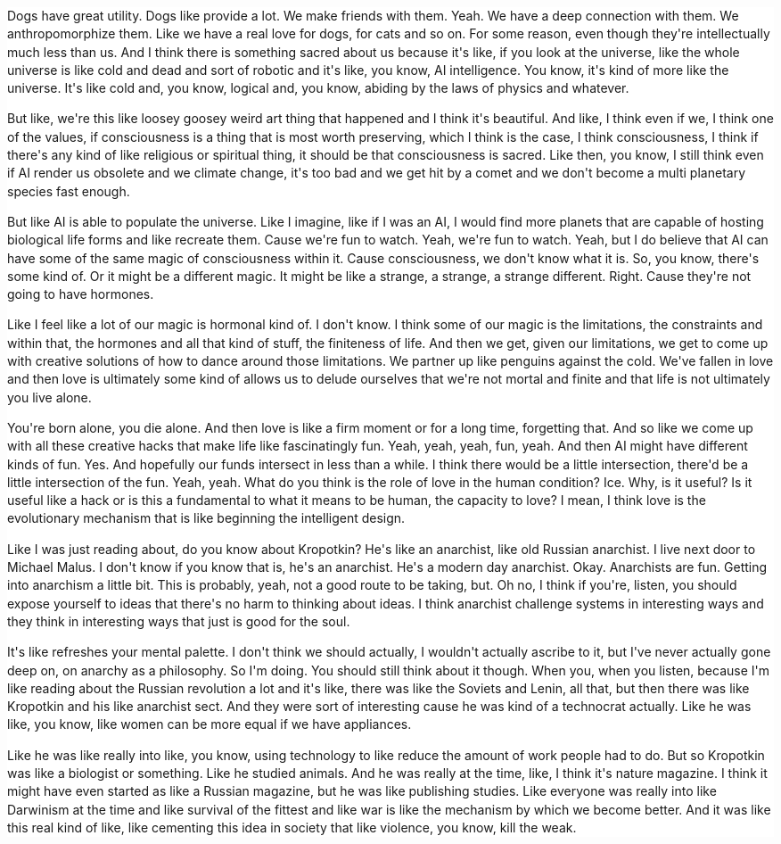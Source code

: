 Dogs have great utility. Dogs like provide a lot. We make friends with them. Yeah. We have a deep connection with them. We anthropomorphize them. Like we have a real love for dogs, for cats and so on. For some reason, even though they're intellectually much less than us. And I think there is something sacred about us because it's like, if you look at the universe, like the whole universe is like cold and dead and sort of robotic and it's like, you know, AI intelligence. You know, it's kind of more like the universe. It's like cold and, you know, logical and, you know, abiding by the laws of physics and whatever.

But like, we're this like loosey goosey weird art thing that happened and I think it's beautiful. And like, I think even if we, I think one of the values, if consciousness is a thing that is most worth preserving, which I think is the case, I think consciousness, I think if there's any kind of like religious or spiritual thing, it should be that consciousness is sacred. Like then, you know, I still think even if AI render us obsolete and we climate change, it's too bad and we get hit by a comet and we don't become a multi planetary species fast enough.

But like AI is able to populate the universe. Like I imagine, like if I was an AI, I would find more planets that are capable of hosting biological life forms and like recreate them. Cause we're fun to watch. Yeah, we're fun to watch. Yeah, but I do believe that AI can have some of the same magic of consciousness within it. Cause consciousness, we don't know what it is. So, you know, there's some kind of. Or it might be a different magic. It might be like a strange, a strange, a strange different. Right. Cause they're not going to have hormones.

Like I feel like a lot of our magic is hormonal kind of. I don't know. I think some of our magic is the limitations, the constraints and within that, the hormones and all that kind of stuff, the finiteness of life. And then we get, given our limitations, we get to come up with creative solutions of how to dance around those limitations. We partner up like penguins against the cold. We've fallen in love and then love is ultimately some kind of allows us to delude ourselves that we're not mortal and finite and that life is not ultimately you live alone.

You're born alone, you die alone. And then love is like a firm moment or for a long time, forgetting that. And so like we come up with all these creative hacks that make life like fascinatingly fun. Yeah, yeah, yeah, fun, yeah. And then AI might have different kinds of fun. Yes. And hopefully our funds intersect in less than a while. I think there would be a little intersection, there'd be a little intersection of the fun. Yeah, yeah. What do you think is the role of love in the human condition? Ice. Why, is it useful? Is it useful like a hack or is this a fundamental to what it means to be human, the capacity to love? I mean, I think love is the evolutionary mechanism that is like beginning the intelligent design.

Like I was just reading about, do you know about Kropotkin? He's like an anarchist, like old Russian anarchist. I live next door to Michael Malus. I don't know if you know that is, he's an anarchist. He's a modern day anarchist. Okay. Anarchists are fun. Getting into anarchism a little bit. This is probably, yeah, not a good route to be taking, but. Oh no, I think if you're, listen, you should expose yourself to ideas that there's no harm to thinking about ideas. I think anarchist challenge systems in interesting ways and they think in interesting ways that just is good for the soul.

It's like refreshes your mental palette. I don't think we should actually, I wouldn't actually ascribe to it, but I've never actually gone deep on, on anarchy as a philosophy. So I'm doing. You should still think about it though. When you, when you listen, because I'm like reading about the Russian revolution a lot and it's like, there was like the Soviets and Lenin, all that, but then there was like Kropotkin and his like anarchist sect. And they were sort of interesting cause he was kind of a technocrat actually. Like he was like, you know, like women can be more equal if we have appliances.

Like he was like really into like, you know, using technology to like reduce the amount of work people had to do. But so Kropotkin was like a biologist or something. Like he studied animals. And he was really at the time, like, I think it's nature magazine. I think it might have even started as like a Russian magazine, but he was like publishing studies. Like everyone was really into like Darwinism at the time and like survival of the fittest and like war is like the mechanism by which we become better. And it was like this real kind of like, like cementing this idea in society that like violence, you know, kill the weak.
